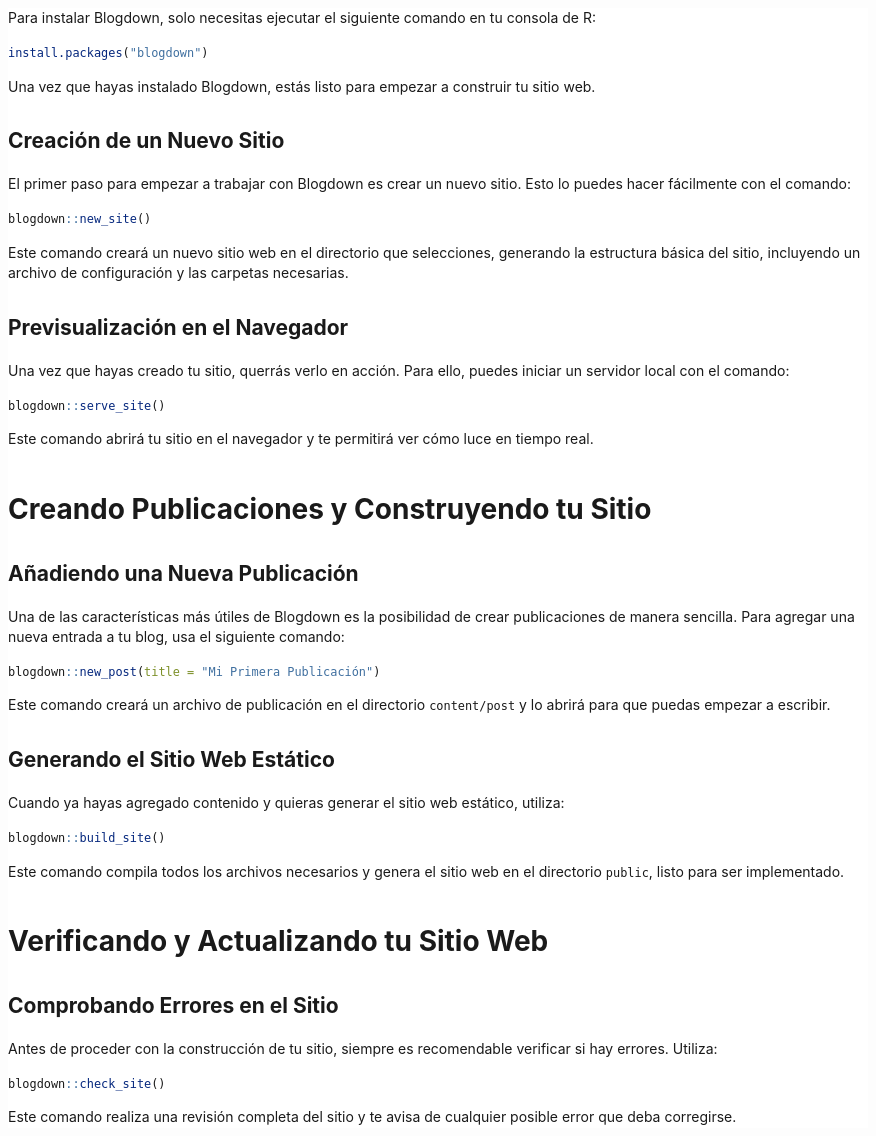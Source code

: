 Para instalar Blogdown, solo necesitas ejecutar el siguiente comando en tu consola de R:
```r
install.packages("blogdown")
```

Una vez que hayas instalado Blogdown, estás listo para empezar a construir tu sitio web.

## Creación de un Nuevo Sitio
El primer paso para empezar a trabajar con Blogdown es crear un nuevo sitio. Esto lo puedes hacer fácilmente con el comando:
```r
blogdown::new_site()
```
Este comando creará un nuevo sitio web en el directorio que selecciones, generando la estructura básica del sitio, incluyendo un archivo de configuración y las carpetas necesarias.

## Previsualización en el Navegador
Una vez que hayas creado tu sitio, querrás verlo en acción. Para ello, puedes iniciar un servidor local con el comando:
```r
blogdown::serve_site()
```
Este comando abrirá tu sitio en el navegador y te permitirá ver cómo luce en tiempo real.


# Creando Publicaciones y Construyendo tu Sitio

## Añadiendo una Nueva Publicación
Una de las características más útiles de Blogdown es la posibilidad de crear publicaciones de manera sencilla. Para agregar una nueva entrada a tu blog, usa el siguiente comando:
```r
blogdown::new_post(title = "Mi Primera Publicación")
```
Este comando creará un archivo de publicación en el directorio `content/post` y lo abrirá para que puedas empezar a escribir.

## Generando el Sitio Web Estático
Cuando ya hayas agregado contenido y quieras generar el sitio web estático, utiliza:
```r
blogdown::build_site()
```
Este comando compila todos los archivos necesarios y genera el sitio web en el directorio `public`, listo para ser implementado.


# Verificando y Actualizando tu Sitio Web

## Comprobando Errores en el Sitio
Antes de proceder con la construcción de tu sitio, siempre es recomendable verificar si hay errores. Utiliza:
```r
blogdown::check_site()
```
Este comando realiza una revisión completa del sitio y te avisa de cualquier posible error que deba corregirse.
